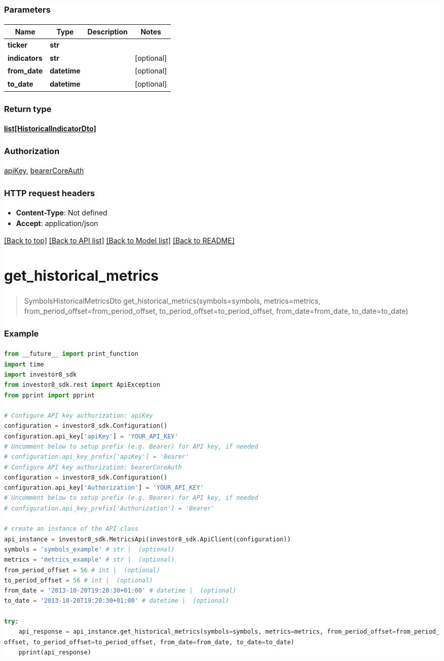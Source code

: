### Parameters

Name | Type | Description  | Notes
------------- | ------------- | ------------- | -------------
 **ticker** | **str**|  | 
 **indicators** | **str**|  | [optional] 
 **from_date** | **datetime**|  | [optional] 
 **to_date** | **datetime**|  | [optional] 

### Return type

[**list[HistoricalIndicatorDto]**](HistoricalIndicatorDto.md)

### Authorization

[apiKey](../README.md#apiKey), [bearerCoreAuth](../README.md#bearerCoreAuth)

### HTTP request headers

 - **Content-Type**: Not defined
 - **Accept**: application/json

[[Back to top]](#) [[Back to API list]](../README.md#documentation-for-api-endpoints) [[Back to Model list]](../README.md#documentation-for-models) [[Back to README]](../README.md)

# **get_historical_metrics**
> SymbolsHistoricalMetricsDto get_historical_metrics(symbols=symbols, metrics=metrics, from_period_offset=from_period_offset, to_period_offset=to_period_offset, from_date=from_date, to_date=to_date)



### Example
```python
from __future__ import print_function
import time
import investor8_sdk
from investor8_sdk.rest import ApiException
from pprint import pprint

# Configure API key authorization: apiKey
configuration = investor8_sdk.Configuration()
configuration.api_key['apiKey'] = 'YOUR_API_KEY'
# Uncomment below to setup prefix (e.g. Bearer) for API key, if needed
# configuration.api_key_prefix['apiKey'] = 'Bearer'
# Configure API key authorization: bearerCoreAuth
configuration = investor8_sdk.Configuration()
configuration.api_key['Authorization'] = 'YOUR_API_KEY'
# Uncomment below to setup prefix (e.g. Bearer) for API key, if needed
# configuration.api_key_prefix['Authorization'] = 'Bearer'

# create an instance of the API class
api_instance = investor8_sdk.MetricsApi(investor8_sdk.ApiClient(configuration))
symbols = 'symbols_example' # str |  (optional)
metrics = 'metrics_example' # str |  (optional)
from_period_offset = 56 # int |  (optional)
to_period_offset = 56 # int |  (optional)
from_date = '2013-10-20T19:20:30+01:00' # datetime |  (optional)
to_date = '2013-10-20T19:20:30+01:00' # datetime |  (optional)

try:
    api_response = api_instance.get_historical_metrics(symbols=symbols, metrics=metrics, from_period_offset=from_period_offset, to_period_offset=to_period_offset, from_date=from_date, to_date=to_date)
    pprint(api_response)
```